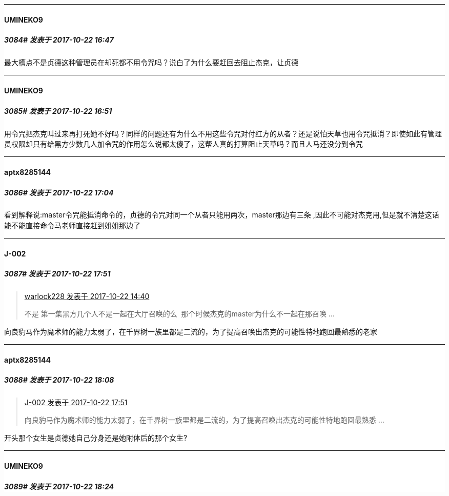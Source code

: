 -----

####  UMINEKO9  
##### 3084#       发表于 2017-10-22 16:47


最大槽点不是贞德这种管理员在却死都不用令咒吗？说白了为什么要赶回去阻止杰克，让贞德


-----

####  UMINEKO9  
##### 3085#       发表于 2017-10-22 16:51


用令咒把杰克叫过来再打死她不好吗？同样的问题还有为什么不用这些令咒对付红方的从者？还是说怕天草也用令咒抵消？即使如此有管理员权限却只有给黑方少数几人加令咒的作用怎么说都太傻了，这帮人真的打算阻止天草吗？而且人马还没分到令咒


-----

####  aptx8285144  
##### 3086#       发表于 2017-10-22 17:04


看到解释说:master令咒能抵消命令的，贞德的令咒对同一个从者只能用两次，master那边有三条 ,因此不可能对杰克用,但是就不清楚这话能不能直接命令马老师直接赶到姐姐那边了


-----

####  J-002  
##### 3087#       发表于 2017-10-22 17:51


<blockquote><a href="httphttps://bbs.saraba1st.com/2b/forum.php?mod=redirect&amp;goto=findpost&amp;pid=37549090&amp;ptid=1359462" target="_blank">warlock228 发表于 2017-10-22 14:40</a>

不是 第一集黑方几个人不是一起在大厅召唤的么  那个时候杰克的master为什么不一起在那召唤 ...</blockquote>
向良豹马作为魔术师的能力太弱了，在千界树一族里都是二流的，为了提高召唤出杰克的可能性特地跑回最熟悉的老家


-----

####  aptx8285144  
##### 3088#       发表于 2017-10-22 18:08


<blockquote><a href="httphttps://bbs.saraba1st.com/2b/forum.php?mod=redirect&amp;goto=findpost&amp;pid=37550102&amp;ptid=1359462" target="_blank">J-002 发表于 2017-10-22 17:51</a>

向良豹马作为魔术师的能力太弱了，在千界树一族里都是二流的，为了提高召唤出杰克的可能性特地跑回最熟悉 ...</blockquote>
开头那个女生是贞德她自己分身还是她附体后的那个女生?


-----

####  UMINEKO9  
##### 3089#       发表于 2017-10-22 18:24
